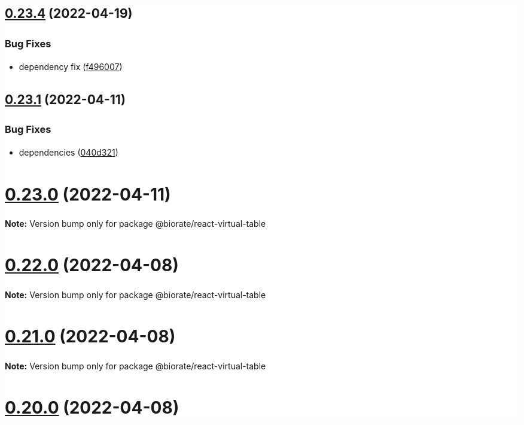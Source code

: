 



## [0.23.4](https://github.com/biorate/core/compare/v0.23.3...v0.23.4) (2022-04-19)


### Bug Fixes

* dependency fix ([f496007](https://github.com/biorate/core/commit/f496007a19020a3f92f2d22d39d0edc77f85ff07))





## [0.23.1](https://github.com/biorate/core/compare/v0.23.0...v0.23.1) (2022-04-11)


### Bug Fixes

* dependencies ([040d321](https://github.com/biorate/core/commit/040d3219799ce7473f34216d35f8b6d48cb31c84))





# [0.23.0](https://github.com/biorate/core/compare/v0.22.0...v0.23.0) (2022-04-11)

**Note:** Version bump only for package @biorate/react-virtual-table





# [0.22.0](https://github.com/biorate/core/compare/v0.21.0...v0.22.0) (2022-04-08)

**Note:** Version bump only for package @biorate/react-virtual-table





# [0.21.0](https://github.com/biorate/core/compare/v0.20.0...v0.21.0) (2022-04-08)

**Note:** Version bump only for package @biorate/react-virtual-table





# [0.20.0](https://github.com/biorate/core/compare/v0.19.1...v0.20.0) (2022-04-08)
